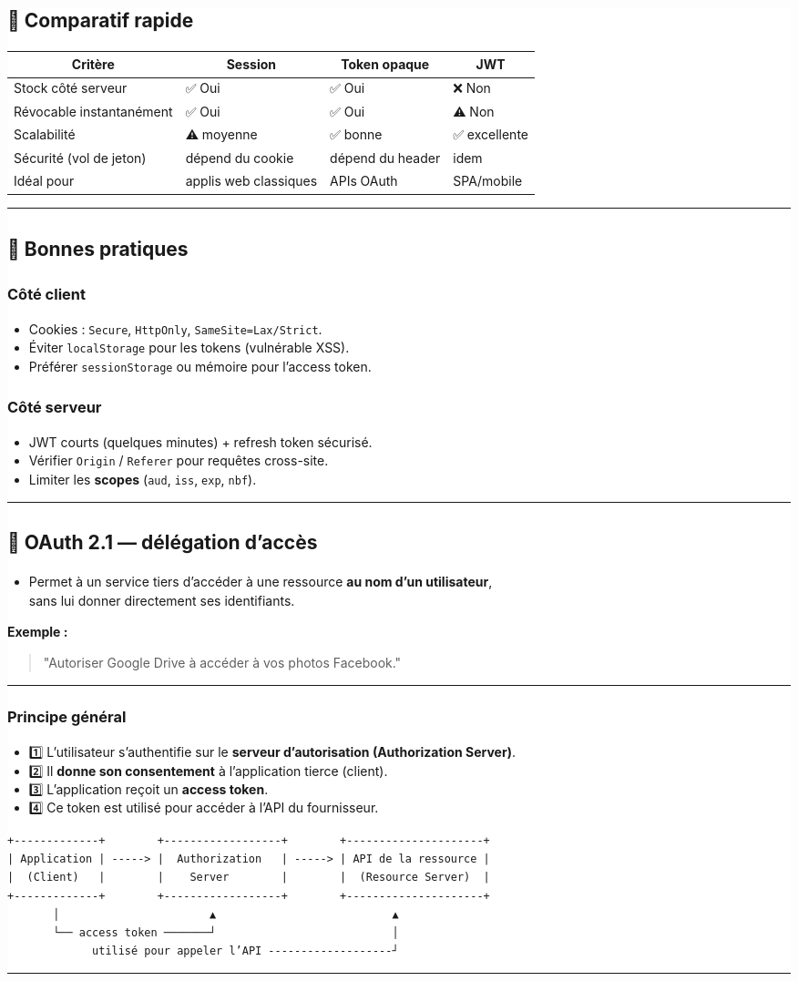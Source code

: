 
## 🧠 Comparatif rapide

| Critère | Session | Token opaque | JWT |
|----------|----------|---------------|------|
| Stock côté serveur | ✅ Oui | ✅ Oui | ❌ Non |
| Révocable instantanément | ✅ Oui | ✅ Oui | ⚠️ Non |
| Scalabilité | ⚠️ moyenne | ✅ bonne | ✅ excellente |
| Sécurité (vol de jeton) | dépend du cookie | dépend du header | idem |
| Idéal pour | applis web classiques | APIs OAuth | SPA/mobile |

---

## 🧩 Bonnes pratiques

### Côté client
- Cookies : `Secure`, `HttpOnly`, `SameSite=Lax/Strict`.  
- Éviter `localStorage` pour les tokens (vulnérable XSS).  
- Préférer `sessionStorage` ou mémoire pour l’access token.  

### Côté serveur
- JWT courts (quelques minutes) + refresh token sécurisé.  
- Vérifier `Origin` / `Referer` pour requêtes cross-site.  
- Limiter les **scopes** (`aud`, `iss`, `exp`, `nbf`).  

---

## 🔑 OAuth 2.1 — délégation d’accès

- Permet à un service tiers d’accéder à une ressource **au nom d’un utilisateur**,  
  sans lui donner directement ses identifiants.

**Exemple :**
> "Autoriser Google Drive à accéder à vos photos Facebook."

---

### Principe général

- 1️⃣ L’utilisateur s’authentifie sur le **serveur d’autorisation (Authorization Server)**.  
- 2️⃣ Il **donne son consentement** à l’application tierce (client).  
- 3️⃣ L’application reçoit un **access token**.  
- 4️⃣ Ce token est utilisé pour accéder à l’API du fournisseur.

```
+-------------+        +------------------+        +---------------------+
| Application | -----> |  Authorization   | -----> | API de la ressource |
|  (Client)   |        |    Server        |        |  (Resource Server)  |
+-------------+        +------------------+        +---------------------+
       │                       ▲                           ▲
       └── access token ───────┘                           │
             utilisé pour appeler l’API -------------------┘
```

---